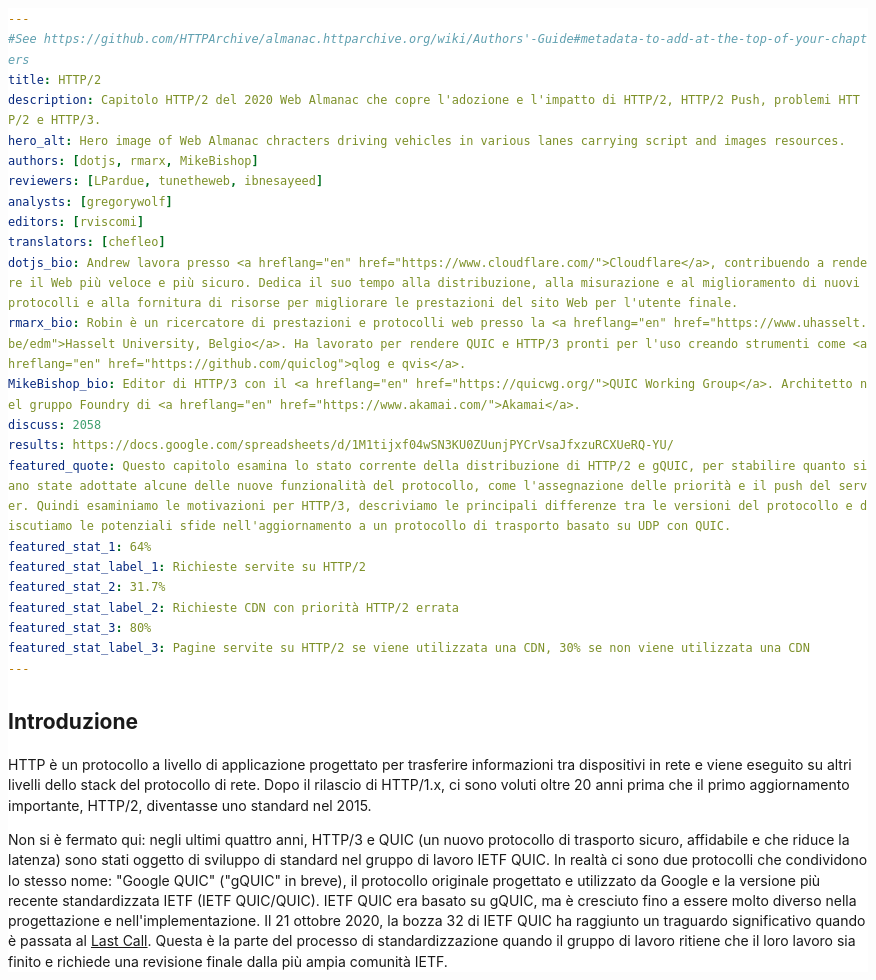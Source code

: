 ```yaml
---
#See https://github.com/HTTPArchive/almanac.httparchive.org/wiki/Authors'-Guide#metadata-to-add-at-the-top-of-your-chapters
title: HTTP/2
description: Capitolo HTTP/2 del 2020 Web Almanac che copre l'adozione e l'impatto di HTTP/2, HTTP/2 Push, problemi HTTP/2 e HTTP/3.
hero_alt: Hero image of Web Almanac chracters driving vehicles in various lanes carrying script and images resources.
authors: [dotjs, rmarx, MikeBishop]
reviewers: [LPardue, tunetheweb, ibnesayeed]
analysts: [gregorywolf]
editors: [rviscomi]
translators: [chefleo]
dotjs_bio: Andrew lavora presso <a hreflang="en" href="https://www.cloudflare.com/">Cloudflare</a>, contribuendo a rendere il Web più veloce e più sicuro. Dedica il suo tempo alla distribuzione, alla misurazione e al miglioramento di nuovi protocolli e alla fornitura di risorse per migliorare le prestazioni del sito Web per l'utente finale.
rmarx_bio: Robin è un ricercatore di prestazioni e protocolli web presso la <a hreflang="en" href="https://www.uhasselt.be/edm">Hasselt University, Belgio</a>. Ha lavorato per rendere QUIC e HTTP/3 pronti per l'uso creando strumenti come <a hreflang="en" href="https://github.com/quiclog">qlog e qvis</a>.
MikeBishop_bio: Editor di HTTP/3 con il <a hreflang="en" href="https://quicwg.org/">QUIC Working Group</a>. Architetto nel gruppo Foundry di <a hreflang="en" href="https://www.akamai.com/">Akamai</a>.
discuss: 2058
results: https://docs.google.com/spreadsheets/d/1M1tijxf04wSN3KU0ZUunjPYCrVsaJfxzuRCXUeRQ-YU/
featured_quote: Questo capitolo esamina lo stato corrente della distribuzione di HTTP/2 e gQUIC, per stabilire quanto siano state adottate alcune delle nuove funzionalità del protocollo, come l'assegnazione delle priorità e il push del server. Quindi esaminiamo le motivazioni per HTTP/3, descriviamo le principali differenze tra le versioni del protocollo e discutiamo le potenziali sfide nell'aggiornamento a un protocollo di trasporto basato su UDP con QUIC.
featured_stat_1: 64%
featured_stat_label_1: Richieste servite su HTTP/2
featured_stat_2: 31.7%
featured_stat_label_2: Richieste CDN con priorità HTTP/2 errata
featured_stat_3: 80%
featured_stat_label_3: Pagine servite su HTTP/2 se viene utilizzata una CDN, 30% se non viene utilizzata una CDN
---
```


## Introduzione

HTTP è un protocollo a livello di applicazione progettato per trasferire informazioni tra dispositivi in rete e viene eseguito su altri livelli dello stack del protocollo di rete. Dopo il rilascio di HTTP/1.x, ci sono voluti oltre 20 anni prima che il primo aggiornamento importante, HTTP/2, diventasse uno standard nel 2015.

Non si è fermato qui: negli ultimi quattro anni, HTTP/3 e QUIC (un nuovo protocollo di trasporto sicuro, affidabile e che riduce la latenza) sono stati oggetto di sviluppo di standard nel gruppo di lavoro IETF QUIC. In realtà ci sono due protocolli che condividono lo stesso nome: "Google QUIC" ("gQUIC" in breve), il protocollo originale progettato e utilizzato da Google e la versione più recente standardizzata IETF (IETF QUIC/QUIC). IETF QUIC era basato su gQUIC, ma è cresciuto fino a essere molto diverso nella progettazione e nell'implementazione. Il 21 ottobre 2020, la bozza 32 di IETF QUIC ha raggiunto un traguardo significativo quando è passata al <a hreflang="en" href="https://mailarchive.ietf.org/arch/msg/quic/ye1LeRl7oEz898RxjE6D3koWhn0/">Last Call</a>. Questa è la parte del processo di standardizzazione quando il gruppo di lavoro ritiene che il loro lavoro sia finito e richiede una revisione finale dalla più ampia comunità IETF.
